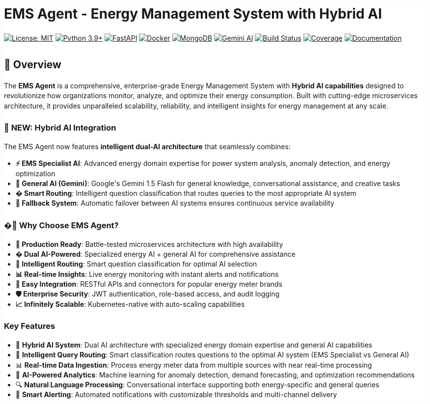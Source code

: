 # EMS Agent - Energy Management System with Hybrid AI

[![License: MIT](https://img.shields.io/badge/License-MIT-yellow.svg)](https://opensource.org/licenses/MIT)
[![Python 3.9+](https://img.shields.io/badge/python-3.9+-blue.svg)](https://www.python.org/downloads/)
[![FastAPI](https://img.shields.io/badge/FastAPI-0.104+-green.svg)](https://fastapi.tiangolo.com/)
[![Docker](https://img.shields.io/badge/docker-%230db7ed.svg?style=flat&logo=docker&logoColor=white)](https://www.docker.com/)
[![MongoDB](https://img.shields.io/badge/MongoDB-%234ea94b.svg?style=flat&logo=mongodb&logoColor=white)](https://www.mongodb.com/)
[![Gemini AI](https://img.shields.io/badge/Gemini%20AI-Enabled-orange.svg)](https://ai.google.dev/)
[![Build Status](https://img.shields.io/badge/build-passing-brightgreen.svg)](https://github.com/org/ems-agent)
[![Coverage](https://img.shields.io/badge/coverage-85%25-brightgreen.svg)](https://github.com/org/ems-agent)
[![Documentation](https://img.shields.io/badge/docs-latest-blue.svg)](https://ems-agent.docs.com)

## 🔋 Overview

The **EMS Agent** is a comprehensive, enterprise-grade Energy Management System with **Hybrid AI capabilities** designed to revolutionize how organizations monitor, analyze, and optimize their energy consumption. Built with cutting-edge microservices architecture, it provides unparalleled scalability, reliability, and intelligent insights for energy management at any scale.

### 🤖 **NEW: Hybrid AI Integration**

The EMS Agent now features **intelligent dual-AI architecture** that seamlessly combines:

- **⚡ EMS Specialist AI**: Advanced energy domain expertise for power system analysis, anomaly detection, and energy optimization
- **🧠 General AI (Gemini)**: Google's Gemini 1.5 Flash for general knowledge, conversational assistance, and creative tasks
- **� Smart Routing**: Intelligent question classification that routes queries to the most appropriate AI system
- **🔄 Fallback System**: Automatic failover between AI systems ensures continuous service availability

### �🌟 Why Choose EMS Agent?

- **🚀 Production Ready**: Battle-tested microservices architecture with high availability
- **� Dual AI-Powered**: Specialized energy AI + general AI for comprehensive assistance
- **🎯 Intelligent Routing**: Smart question classification for optimal AI selection
- **📊 Real-time Insights**: Live energy monitoring with instant alerts and notifications
- **🔧 Easy Integration**: RESTful APIs and connectors for popular energy meter brands
- **🛡️ Enterprise Security**: JWT authentication, role-based access, and audit logging
- **📈 Infinitely Scalable**: Kubernetes-native with auto-scaling capabilities

### Key Features

- 🤖 **Hybrid AI System**: Dual AI architecture with specialized energy domain expertise and general AI capabilities
- 🎯 **Intelligent Query Routing**: Smart classification routes questions to the optimal AI system (EMS Specialist vs General AI)
- 📊 **Real-time Data Ingestion**: Process energy meter data from multiple sources with near real-time processing
- 🧠 **AI-Powered Analytics**: Machine learning for anomaly detection, demand forecasting, and optimization recommendations
- 🔍 **Natural Language Processing**: Conversational interface supporting both energy-specific and general queries
- 🚨 **Smart Alerting**: Automated notifications with customizable thresholds and multi-channel delivery